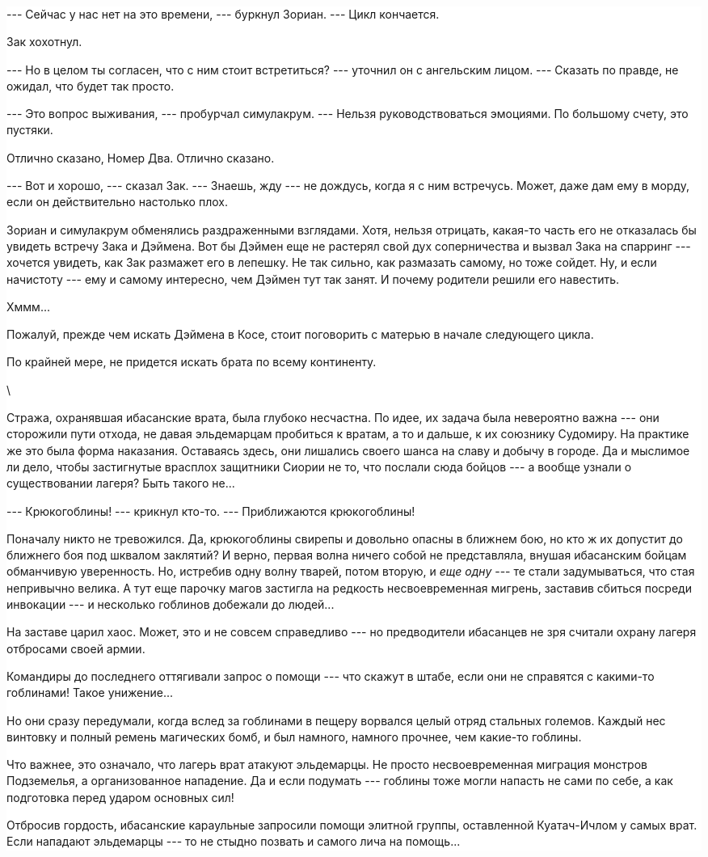 --- Сейчас у нас нет на это времени, --- буркнул Зориан. --- Цикл кончается.

Зак хохотнул.

--- Но в целом ты согласен, что с ним стоит встретиться? --- уточнил он с ангельским лицом. --- Сказать по правде, не ожидал, что будет так просто.

--- Это вопрос выживания, --- пробурчал симулакрум. --- Нельзя руководствоваться эмоциями. По большому счету, это пустяки.

Отлично сказано, Номер Два. Отлично сказано.

--- Вот и хорошо, --- сказал Зак. --- Знаешь, жду --- не дождусь, когда я с ним встречусь. Может, даже дам ему в морду, если он действительно настолько плох.

Зориан и симулакрум обменялись раздраженными взглядами. Хотя, нельзя отрицать, какая-то часть его не отказалась бы увидеть встречу Зака и Дэймена. Вот бы Дэймен еще не растерял свой дух соперничества и вызвал Зака на спарринг --- хочется увидеть, как Зак размажет его в лепешку. Не так сильно, как размазать самому, но тоже сойдет. Ну, и если начистоту --- ему и самому интересно, чем Дэймен тут так занят. И почему родители решили его навестить.

Хммм...

Пожалуй, прежде чем искать Дэймена в Косе, стоит поговорить с матерью в начале следующего цикла.

По крайней мере, не придется искать брата по всему континенту.

\

Стража, охранявшая ибасанские врата, была глубоко несчастна. По идее, их задача была невероятно важна --- они сторожили пути отхода, не давая эльдемарцам пробиться к вратам, а то и дальше, к их союзнику Судомиру. На практике же это была форма наказания. Оставаясь здесь, они лишались своего шанса на славу и добычу в городе. Да и мыслимое ли дело, чтобы застигнутые врасплох защитники Сиории не то, что послали сюда бойцов --- а вообще узнали о существовании лагеря? Быть такого не...

--- Крюкогоблины! --- крикнул кто-то. --- Приближаются крюкогоблины!

Поначалу никто не тревожился. Да, крюкогоблины свирепы и довольно опасны в ближнем бою, но кто ж их допустит до ближнего боя под шквалом заклятий? И верно, первая волна ничего собой не представляла, внушая ибасанским бойцам обманчивую уверенность. Но, истребив одну волну тварей, потом вторую, и *еще одну* --- те стали задумываться, что стая непривычно велика. А тут еще парочку магов застигла на редкость несвоевременная мигрень, заставив сбиться посреди инвокации --- и несколько гоблинов добежали до людей...

На заставе царил хаос. Может, это и не совсем справедливо --- но предводители ибасанцев не зря считали охрану лагеря отбросами своей армии.

Командиры до последнего оттягивали запрос о помощи --- что скажут в штабе, если они не справятся с какими-то гоблинами! Такое унижение...

Но они сразу передумали, когда вслед за гоблинами в пещеру ворвался целый отряд стальных големов. Каждый нес винтовку и полный ремень магических бомб, и был намного, намного прочнее, чем какие-то гоблины.

Что важнее, это означало, что лагерь врат атакуют эльдемарцы. Не просто несвоевременная миграция монстров Подземелья, а организованное нападение. Да и если подумать --- гоблины тоже могли напасть не сами по себе, а как подготовка перед ударом основных сил!

Отбросив гордость, ибасанские караульные запросили помощи элитной группы, оставленной Куатач-Ичлом у самых врат. Если нападают эльдемарцы --- то не стыдно позвать и самого лича на помощь...
